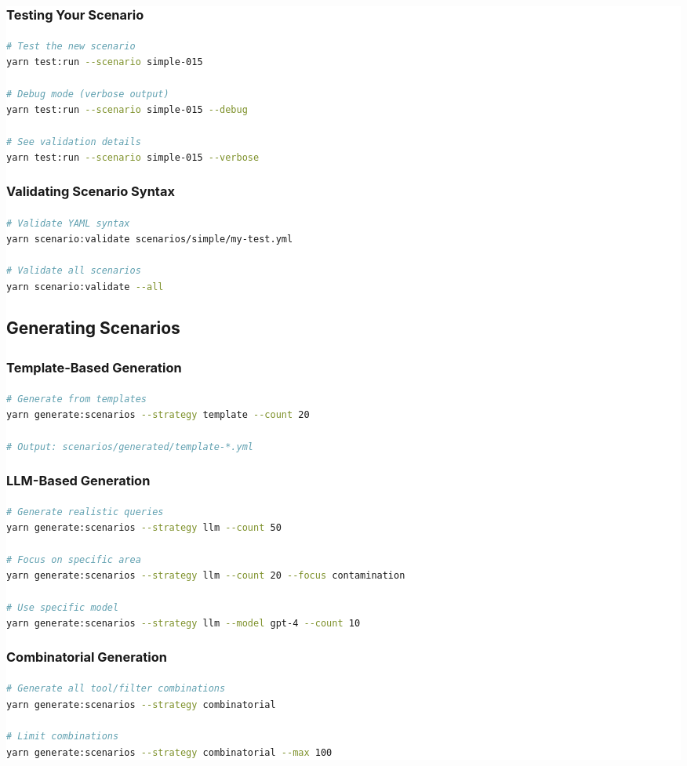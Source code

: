 ### Testing Your Scenario

```bash
# Test the new scenario
yarn test:run --scenario simple-015

# Debug mode (verbose output)
yarn test:run --scenario simple-015 --debug

# See validation details
yarn test:run --scenario simple-015 --verbose
```

### Validating Scenario Syntax

```bash
# Validate YAML syntax
yarn scenario:validate scenarios/simple/my-test.yml

# Validate all scenarios
yarn scenario:validate --all
```

## Generating Scenarios

### Template-Based Generation

```bash
# Generate from templates
yarn generate:scenarios --strategy template --count 20

# Output: scenarios/generated/template-*.yml
```

### LLM-Based Generation

```bash
# Generate realistic queries
yarn generate:scenarios --strategy llm --count 50

# Focus on specific area
yarn generate:scenarios --strategy llm --count 20 --focus contamination

# Use specific model
yarn generate:scenarios --strategy llm --model gpt-4 --count 10
```

### Combinatorial Generation

```bash
# Generate all tool/filter combinations
yarn generate:scenarios --strategy combinatorial

# Limit combinations
yarn generate:scenarios --strategy combinatorial --max 100
```
